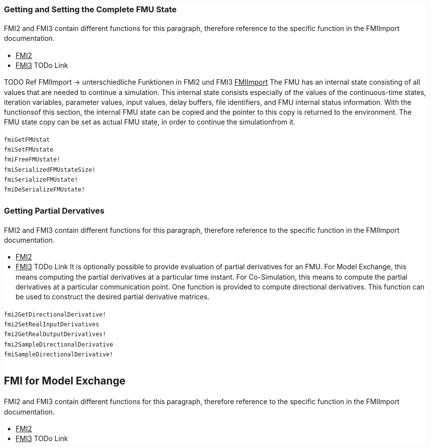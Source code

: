 
### Getting and Setting the Complete FMU State
FMI2 and FMI3 contain different functions for this paragraph, therefore reference to the specific function in the FMIImport documentation.
- [FMI2]()
- [FMI3]() TODo Link

TODO Ref FMIImport -> unterschiedliche Funktionen in FMI2 und FMI3 [FMIImport](https://thummeto.github.io/FMIImport.jl/dev/library/#library)
The FMU has an internal state consisting of all values that are needed to continue a simulation. This internal state consists especially of the values of the continuous-time states, iteration variables, parameter values, input values, delay buffers, file identifiers, and FMU internal status information. With the functionsof this section, the internal FMU state can be copied and the pointer to this copy is returned to the environment. The FMU state copy can be set as actual FMU state, in order to continue the simulationfrom it.

```@docs
fmiGetFMUstat
fmiSetFMUstate
fmiFreeFMUstate!
fmiSerializedFMUstateSize!
fmiSerializeFMUstate!
fmiDeSerializeFMUstate!
```

### Getting Partial Dervatives
FMI2 and FMI3 contain different functions for this paragraph, therefore reference to the specific function in the FMIImport documentation.
- [FMI2]()
- [FMI3]() TODo Link
It is optionally possible to provide evaluation of partial derivatives for an FMU. For Model Exchange, this
means computing the partial derivatives at a particular time instant. For Co-Simulation, this means to
compute the partial derivatives at a particular communication point. One function is provided to compute
directional derivatives. This function can be used to construct the desired partial derivative matrices.

```@docs
fmi2GetDirectionalDerivative!
fmi2SetRealInputDerivatives
fmi2GetRealOutputDerivatives!
fmi2SampleDirectionalDerivative
fmiSampleDirectionalDerivative!
```

## FMI for Model Exchange
FMI2 and FMI3 contain different functions for this paragraph, therefore reference to the specific function in the FMIImport documentation.
- [FMI2]()
- [FMI3]() TODo Link
